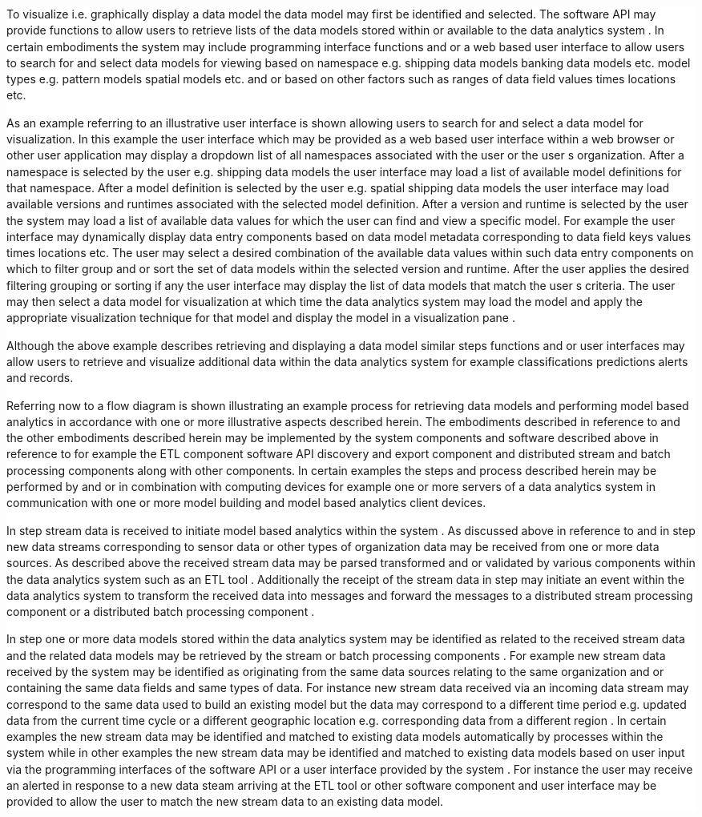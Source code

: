 To visualize i.e. graphically display a data model the data model may first be identified and selected. The software API may provide functions to allow users to retrieve lists of the data models stored within or available to the data analytics system . In certain embodiments the system may include programming interface functions and or a web based user interface to allow users to search for and select data models for viewing based on namespace e.g. shipping data models banking data models etc. model types e.g. pattern models spatial models etc. and or based on other factors such as ranges of data field values times locations etc.

As an example referring to an illustrative user interface is shown allowing users to search for and select a data model for visualization. In this example the user interface which may be provided as a web based user interface within a web browser or other user application may display a dropdown list of all namespaces associated with the user or the user s organization. After a namespace is selected by the user e.g. shipping data models the user interface may load a list of available model definitions for that namespace. After a model definition is selected by the user e.g. spatial shipping data models the user interface may load available versions and runtimes associated with the selected model definition. After a version and runtime is selected by the user the system may load a list of available data values for which the user can find and view a specific model. For example the user interface may dynamically display data entry components based on data model metadata corresponding to data field keys values times locations etc. The user may select a desired combination of the available data values within such data entry components on which to filter group and or sort the set of data models within the selected version and runtime. After the user applies the desired filtering grouping or sorting if any the user interface may display the list of data models that match the user s criteria. The user may then select a data model for visualization at which time the data analytics system may load the model and apply the appropriate visualization technique for that model and display the model in a visualization pane .

Although the above example describes retrieving and displaying a data model similar steps functions and or user interfaces may allow users to retrieve and visualize additional data within the data analytics system for example classifications predictions alerts and records.

Referring now to a flow diagram is shown illustrating an example process for retrieving data models and performing model based analytics in accordance with one or more illustrative aspects described herein. The embodiments described in reference to and the other embodiments described herein may be implemented by the system components and software described above in reference to for example the ETL component software API discovery and export component and distributed stream and batch processing components along with other components. In certain examples the steps and process described herein may be performed by and or in combination with computing devices for example one or more servers of a data analytics system in communication with one or more model building and model based analytics client devices.

In step stream data is received to initiate model based analytics within the system . As discussed above in reference to and in step new data streams corresponding to sensor data or other types of organization data may be received from one or more data sources. As described above the received stream data may be parsed transformed and or validated by various components within the data analytics system such as an ETL tool . Additionally the receipt of the stream data in step may initiate an event within the data analytics system to transform the received data into messages and forward the messages to a distributed stream processing component or a distributed batch processing component .

In step one or more data models stored within the data analytics system may be identified as related to the received stream data and the related data models may be retrieved by the stream or batch processing components . For example new stream data received by the system may be identified as originating from the same data sources relating to the same organization and or containing the same data fields and same types of data. For instance new stream data received via an incoming data stream may correspond to the same data used to build an existing model but the data may correspond to a different time period e.g. updated data from the current time cycle or a different geographic location e.g. corresponding data from a different region . In certain examples the new stream data may be identified and matched to existing data models automatically by processes within the system while in other examples the new stream data may be identified and matched to existing data models based on user input via the programming interfaces of the software API or a user interface provided by the system . For instance the user may receive an alerted in response to a new data steam arriving at the ETL tool or other software component and user interface may be provided to allow the user to match the new stream data to an existing data model.
